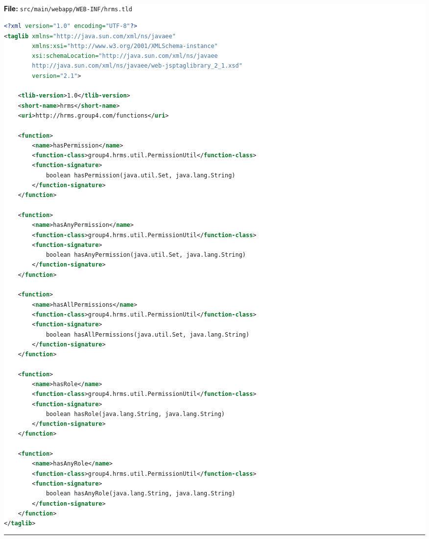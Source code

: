 **File:** `src/main/webapp/WEB-INF/hrms.tld`

```xml
<?xml version="1.0" encoding="UTF-8"?>
<taglib xmlns="http://java.sun.com/xml/ns/javaee"
        xmlns:xsi="http://www.w3.org/2001/XMLSchema-instance"
        xsi:schemaLocation="http://java.sun.com/xml/ns/javaee 
        http://java.sun.com/xml/ns/javaee/web-jsptaglibrary_2_1.xsd"
        version="2.1">
    
    <tlib-version>1.0</tlib-version>
    <short-name>hrms</short-name>
    <uri>http://hrms.group4.com/functions</uri>
    
    <function>
        <name>hasPermission</name>
        <function-class>group4.hrms.util.PermissionUtil</function-class>
        <function-signature>
            boolean hasPermission(java.util.Set, java.lang.String)
        </function-signature>
    </function>
    
    <function>
        <name>hasAnyPermission</name>
        <function-class>group4.hrms.util.PermissionUtil</function-class>
        <function-signature>
            boolean hasAnyPermission(java.util.Set, java.lang.String)
        </function-signature>
    </function>
    
    <function>
        <name>hasAllPermissions</name>
        <function-class>group4.hrms.util.PermissionUtil</function-class>
        <function-signature>
            boolean hasAllPermissions(java.util.Set, java.lang.String)
        </function-signature>
    </function>
    
    <function>
        <name>hasRole</name>
        <function-class>group4.hrms.util.PermissionUtil</function-class>
        <function-signature>
            boolean hasRole(java.lang.String, java.lang.String)
        </function-signature>
    </function>
    
    <function>
        <name>hasAnyRole</name>
        <function-class>group4.hrms.util.PermissionUtil</function-class>
        <function-signature>
            boolean hasAnyRole(java.lang.String, java.lang.String)
        </function-signature>
    </function>
</taglib>
```

---